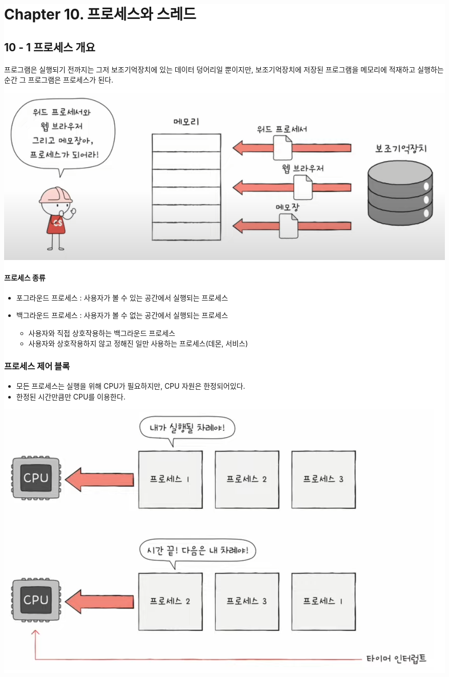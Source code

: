 # Chapter 10. 프로세스와 스레드

## 10 - 1 프로세스 개요

프로그램은 실행되기 전까지는 그저 보조기억장치에 있는 데이터 덩어리일 뿐이지만, 보조기억장치에 저장된 프로그램을 메모리에 적재하고 실행하는 순간 그 프로그램은 프로세스가 된다. 

![Alt text](images5/04.프로세스와_스레드-0.png)

#### 프로세스 종류
- 포그라운드 프로세스 : 사용자가 볼 수 있는 공간에서 실행되는 프로세스
  
- 백그라운드 프로세스 : 사용자가 볼 수 없는 공간에서 실행되는 프로세스
  - 사용자와 직접 상호작용하는 백그라운드 프로세스
  - 사용자와 상호작용하지 않고 정해진 일만 사용하는 프로세스(데몬, 서비스)

### 프로세스 제어 블록
- 모든 프로세스는 실행을 위해 CPU가 필요하지만, CPU 자원은 한정되어있다.
- 한정된 시간만큼만 CPU를 이용한다.

![Alt text](images5/04.프로세스와_스레드-1.png)